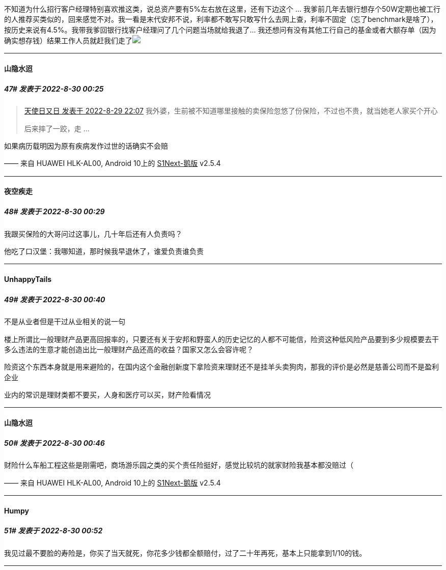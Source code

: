 不知道为什么招行客户经理特别喜欢推这类，说总资产要有5%左右放在这里，还有下边这个 ...</blockquote>
我爹前几年去银行想存个50W定期也被工行的人推荐买类似的，回来感觉不对。我一看是末代安邦不说，利率都不敢写只敢写什么去网上查，利率不固定（忘了benchmark是啥了），按历史来说有4.5%。我带我爹回银行找客户经理问了几个问题当场就给我退了... 我还想问有没有其他工行自己的基金或者大额存单（因为确实想存钱）结果工作人员就赶我们走了<img src="https://static.saraba1st.com/image/smiley/face2017/014.png" referrerpolicy="no-referrer">  

*****

####  山隐水迢  
##### 47#       发表于 2022-8-30 00:25

<blockquote><a href="httphttps://bbs.saraba1st.com/2b/forum.php?mod=redirect&amp;goto=findpost&amp;pid=57266009&amp;ptid=2089861" target="_blank">天使日又日 发表于 2022-8-29 22:07</a>
我外婆，生前被不知道哪里接触的卖保险忽悠了份保险，不过也不贵，就当她老人家买个开心

后来摔了一跤，走 ...</blockquote>
如果病历载明因为原有疾病发作过世的话确实不会赔

—— 来自 HUAWEI HLK-AL00, Android 10上的 [S1Next-鹅版](https://github.com/ykrank/S1-Next/releases) v2.5.4

*****

####  夜空疾走  
##### 48#       发表于 2022-8-30 00:29

我跟买保险的大哥问过这事儿，几十年后还有人负责吗？

他吃了口汉堡：我哪知道，那时候我早退休了，谁爱负责谁负责

*****

####  UnhappyTails  
##### 49#       发表于 2022-8-30 00:40

不是从业者但是干过从业相关的说一句

楼上所谓比一般理财产品更高回报率的，只要还有关于安邦和野蛮人的历史记忆的人都不可能信，险资这种低风险产品要到多少规模要去干多么违法的生意才能创造出比一般理财产品还高的收益？国家又怎么会容许呢？

险资这个东西本身就是用来避险的，在国内这个金融创新度下拿险资来理财还不是挂羊头卖狗肉，那我的评价是必然是慈善公司而不是盈利企业

业内的常识是理财类都不要买，人身和医疗可以买，财产险看情况

*****

####  山隐水迢  
##### 50#       发表于 2022-8-30 00:46

财险什么车船工程这些是刚需吧，商场游乐园之类的买个责任险挺好，感觉比较坑的就家财险我基本都没赔过（

—— 来自 HUAWEI HLK-AL00, Android 10上的 [S1Next-鹅版](https://github.com/ykrank/S1-Next/releases) v2.5.4

*****

####  Humpy  
##### 51#       发表于 2022-8-30 00:52

我见过最不要脸的寿险是，你买了当天就死，你花多少钱都全额赔付，过了二十年再死，基本上只能拿到1/10的钱。

*****
